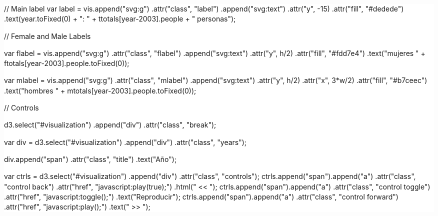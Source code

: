 // Main label
var label = vis.append("svg:g")
  .attr("class", "label")
  .append("svg:text")
    .attr("y", -15)
    .attr("fill", "#dedede")
    .text(year.toFixed(0) + ": " + ttotals[year-2003].people + " personas");
  
// Female and Male Labels
    
var flabel = vis.append("svg:g")
   .attr("class", "flabel")
   .append("svg:text")
    .attr("y", h/2)
    .attr("fill", "#fdd7e4")
    .text("mujeres " + ftotals[year-2003].people.toFixed(0));
    
var mlabel = vis.append("svg:g")
   .attr("class", "mlabel")
   .append("svg:text")
    .attr("y", h/2)
    .attr("x", 3*w/2)
    .attr("fill", "#b7ceec")
    .text("hombres " + mtotals[year-2003].people.toFixed(0));
    
// Controls

d3.select("#visualization")
  .append("div")
    .attr("class", "break");

var div = d3.select("#visualization")
  .append("div")
    .attr("class", "years");

div.append("span")
  .attr("class", "title")
  .text("Año");

var ctrls = d3.select("#visualization")
  .append("div")
  .attr("class", "controls");
ctrls.append("span").append("a")
  .attr("class", "control back")
  .attr("href", "javascript:play(true);")
  .html(" &lt;&lt; ");
ctrls.append("span").append("a")
  .attr("class", "control toggle")
  .attr("href", "javascript:toggle();")
  .text("Reproducir");
ctrls.append("span").append("a")
  .attr("class", "control forward")
  .attr("href", "javascript:play();")
  .text(" >> ");
